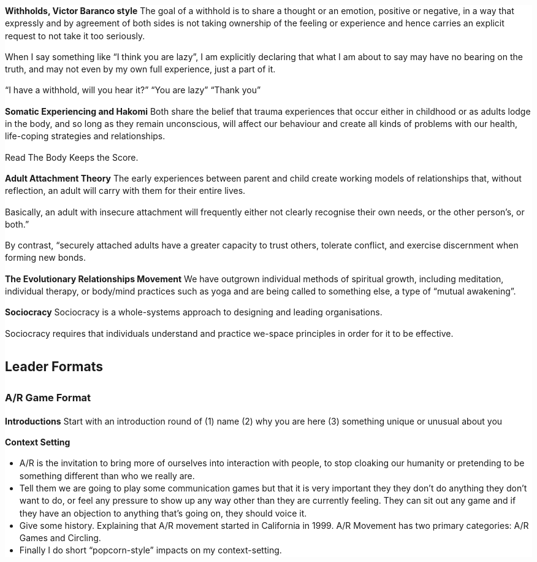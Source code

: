 **Withholds, Victor Baranco style**
The goal of a withhold is to share a thought or an emotion, positive or negative, in a way that expressly and by agreement of both sides is not taking ownership of the feeling or experience and hence carries an explicit request to not take it too seriously.

When I say something like “I think you are lazy”, I am explicitly declaring that what I am about to say may have no bearing on the truth, and may not even by my own full experience, just a part of it.

“I have a withhold, will you hear it?”
“You are lazy”
“Thank you”

**Somatic Experiencing and Hakomi**
Both share the belief that trauma experiences that occur either in childhood or as adults lodge in the body, and so long as they remain unconscious, will affect our behaviour and create all kinds of problems with our health, life-coping strategies and relationships.

Read The Body Keeps the Score.

**Adult Attachment Theory**
The early experiences between parent and child create working models of relationships that, without reflection, an adult will carry with them for their entire lives.

Basically, an adult with insecure attachment will frequently either not clearly recognise their own needs, or the other person’s, or both.”

By contrast, “securely attached adults have a greater capacity to trust others, tolerate conflict, and exercise discernment when forming new bonds.

**The Evolutionary Relationships Movement**
We have outgrown individual methods of spiritual growth, including meditation, individual therapy, or body/mind practices such as yoga and are being called to something else, a type of “mutual awakening”.

**Sociocracy**
Sociocracy is a whole-systems approach to designing and leading organisations.

Sociocracy requires that individuals understand and practice we-space principles in order for it to be effective.

## Leader Formats
### A/R Game Format
**Introductions**
Start with an introduction round of (1) name (2) why you are here (3) something unique or unusual about you

**Context Setting**
+ A/R is the invitation to bring more of ourselves into interaction with people, to stop cloaking our humanity or pretending to be something different than who we really are.
+ Tell them we are going to play some communication games but that it is very important they they don’t do anything they don’t want to do, or feel any pressure to show up any way other than they are currently feeling. They can sit out any game and if they have an objection to anything that’s going on, they should voice it.
+ Give some history. Explaining that A/R movement started in California in 1999. A/R Movement has two primary categories: A/R Games and Circling.
+ Finally I do short “popcorn-style” impacts on my context-setting.
